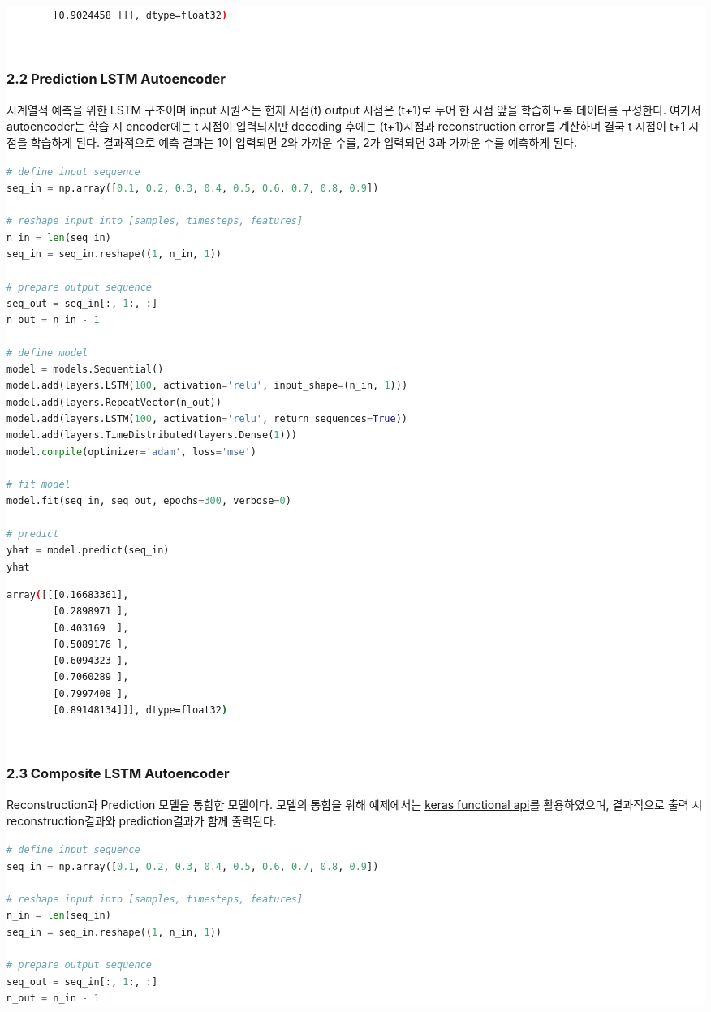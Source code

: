 ```bash
        [0.9024458 ]]], dtype=float32)
```
<br>

### 2.2 Prediction LSTM Autoencoder
시계열적 예측을 위한 LSTM 구조이며 input 시퀀스는 현재 시점(t) output 시점은 (t+1)로 두어 한 시점 앞을 학습하도록 데이터를 구성한다. 여기서 autoencoder는 학습 시 encoder에는 t 시점이 입력되지만 decoding 후에는 (t+1)시점과 reconstruction error를 계산하며 결국 t 시점이 t+1 시점을 학습하게 된다. 
결과적으로 예측 결과는 1이 입력되면 2와 가까운 수를, 2가 입력되면 3과 가까운 수를 예측하게 된다.
```python
# define input sequence
seq_in = np.array([0.1, 0.2, 0.3, 0.4, 0.5, 0.6, 0.7, 0.8, 0.9])

# reshape input into [samples, timesteps, features]
n_in = len(seq_in)
seq_in = seq_in.reshape((1, n_in, 1))

# prepare output sequence
seq_out = seq_in[:, 1:, :]
n_out = n_in - 1

# define model 
model = models.Sequential()
model.add(layers.LSTM(100, activation='relu', input_shape=(n_in, 1)))
model.add(layers.RepeatVector(n_out))
model.add(layers.LSTM(100, activation='relu', return_sequences=True))
model.add(layers.TimeDistributed(layers.Dense(1)))
model.compile(optimizer='adam', loss='mse')

# fit model
model.fit(seq_in, seq_out, epochs=300, verbose=0)

# predict
yhat = model.predict(seq_in)
yhat
```
```bash
array([[[0.16683361],
        [0.2898971 ],
        [0.403169  ],
        [0.5089176 ],
        [0.6094323 ],
        [0.7060289 ],
        [0.7997408 ],
        [0.89148134]]], dtype=float32)
```
<br>

### 2.3 Composite LSTM Autoencoder
Reconstruction과 Prediction 모델을 통합한 모델이다. 모델의 통합을 위해 예제에서는 [keras functional api](https://jaehyeongan.github.io/2019/03/26/KERAS-FUNCTIONAL-API-MULTI-INPUT-%EB%AA%A8%EB%8D%B8-%EA%B5%AC%EC%B6%95%ED%95%98%EA%B8%B0/)를 활용하였으며, 결과적으로 출력 시 reconstruction결과와 prediction결과가 함께 출력된다.
```python
# define input sequence
seq_in = np.array([0.1, 0.2, 0.3, 0.4, 0.5, 0.6, 0.7, 0.8, 0.9])

# reshape input into [samples, timesteps, features]
n_in = len(seq_in)
seq_in = seq_in.reshape((1, n_in, 1))

# prepare output sequence
seq_out = seq_in[:, 1:, :]
n_out = n_in - 1
```